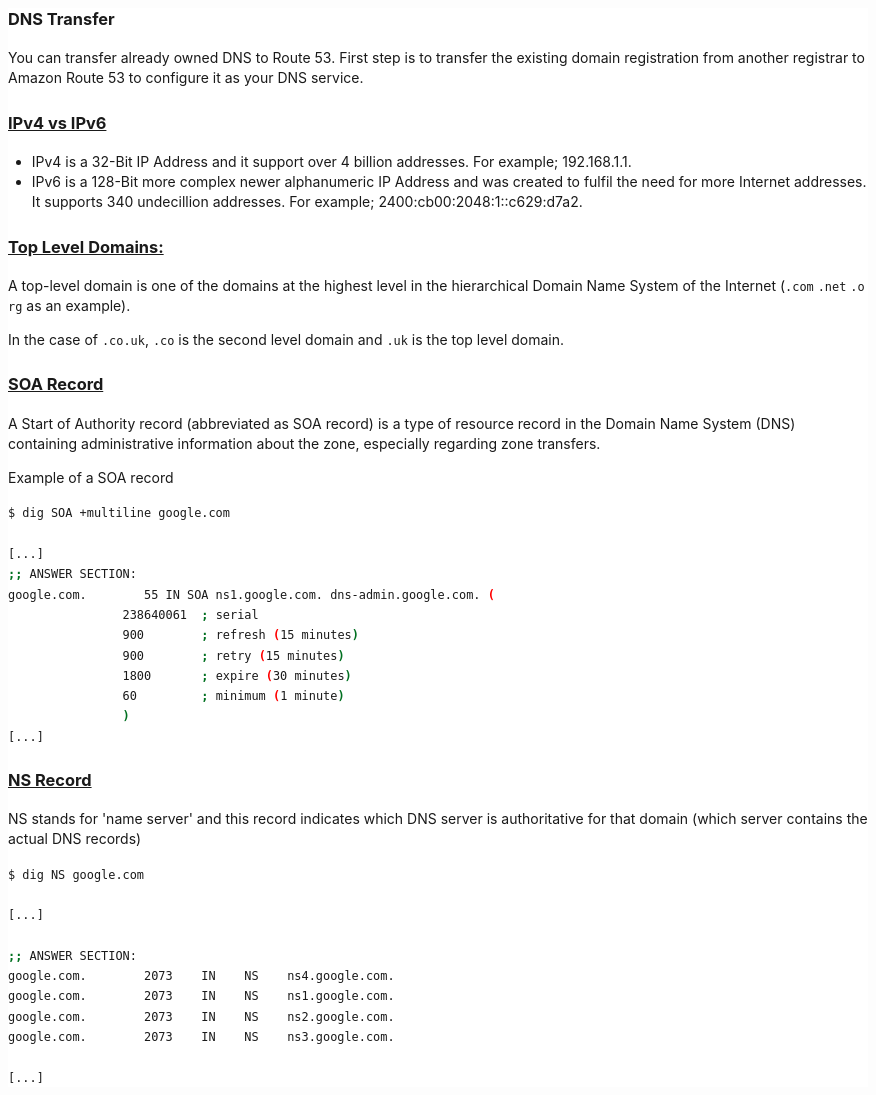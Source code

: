 ### DNS Transfer

You can transfer already owned DNS to Route 53. First step is to transfer the existing domain registration from another registrar to Amazon Route 53 to configure it as your DNS service.

### [IPv4 vs IPv6](https://www.guru99.com/difference-ipv4-vs-ipv6.html)

* IPv4 is a 32-Bit IP Address and it support over 4 billion addresses. For example; 192.168.1.1.
* IPv6 is a 128-Bit more complex newer alphanumeric IP Address and was created to fulfil the need for more Internet addresses. It supports 340 undecillion addresses. For example; 2400:cb00:2048:1::c629:d7a2.

### [Top Level Domains:](https://en.wikipedia.org/wiki/Top-level_domain)

A top-level domain is one of the domains at the highest level in the hierarchical Domain Name System of the Internet (```.com``` ```.net``` ```.org``` as an example).

In the case of ```.co.uk```, ```.co``` is the second level domain and ```.uk``` is the top level domain.

### [SOA Record](https://en.wikipedia.org/wiki/SOA_record)

A Start of Authority record (abbreviated as SOA record) is a type of resource record in the Domain Name System (DNS) containing administrative information about the zone, especially regarding zone transfers.

Example of a SOA record

```bash
$ dig SOA +multiline google.com

[...]
;; ANSWER SECTION:
google.com.        55 IN SOA ns1.google.com. dns-admin.google.com. (
                238640061  ; serial
                900        ; refresh (15 minutes)
                900        ; retry (15 minutes)
                1800       ; expire (30 minutes)
                60         ; minimum (1 minute)
                )
[...]
```

### [NS Record](https://www.cloudflare.com/learning/dns/dns-records/dns-ns-record/)

NS stands for 'name server' and this record indicates which DNS server is authoritative for that domain (which server contains the actual DNS records)

```bash
$ dig NS google.com

[...]

;; ANSWER SECTION:
google.com.        2073    IN    NS    ns4.google.com.
google.com.        2073    IN    NS    ns1.google.com.
google.com.        2073    IN    NS    ns2.google.com.
google.com.        2073    IN    NS    ns3.google.com.

[...]
```
